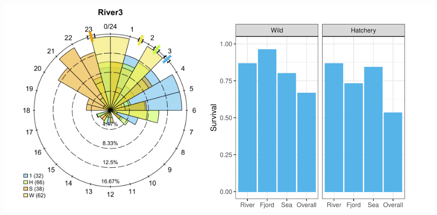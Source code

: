 <img src="vignettes/times_River3.svg" alt="drawing" width="410"/> <img src="vignettes/LaTeX_example_survival.svg" alt="drawing" height="370"/>